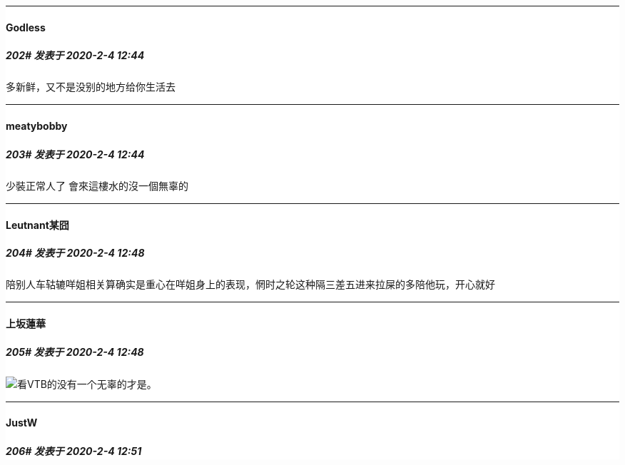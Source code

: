 


-----

####  Godless  
##### 202#       发表于 2020-2-4 12:44




多新鲜，又不是没别的地方给你生活去







-----

####  meatybobby  
##### 203#       发表于 2020-2-4 12:44




少裝正常人了 會來這樓水的沒一個無辜的







-----

####  Leutnant某囧  
##### 204#       发表于 2020-2-4 12:48




陪别人车轱辘咩姐相关算确实是重心在咩姐身上的表现，惘时之轮这种隔三差五进来拉屎的多陪他玩，开心就好







-----

####  上坂蓮華  
##### 205#       发表于 2020-2-4 12:48



<img src="https://static.saraba1st.com/image/smiley/face2017/245.png" referrerpolicy="no-referrer">看VTB的没有一个无辜的才是。







-----

####  JustW  
##### 206#       发表于 2020-2-4 12:51
